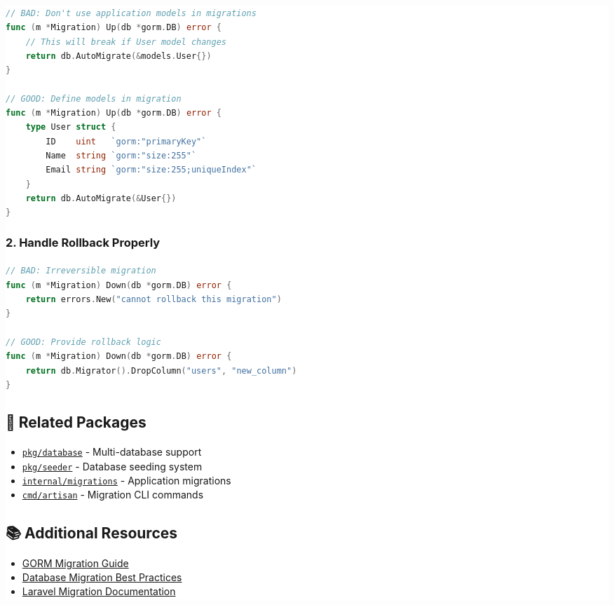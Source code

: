 ```go
// BAD: Don't use application models in migrations
func (m *Migration) Up(db *gorm.DB) error {
    // This will break if User model changes
    return db.AutoMigrate(&models.User{})
}

// GOOD: Define models in migration
func (m *Migration) Up(db *gorm.DB) error {
    type User struct {
        ID    uint   `gorm:"primaryKey"`
        Name  string `gorm:"size:255"`
        Email string `gorm:"size:255;uniqueIndex"`
    }
    return db.AutoMigrate(&User{})
}
```

### 2. **Handle Rollback Properly**

```go
// BAD: Irreversible migration
func (m *Migration) Down(db *gorm.DB) error {
    return errors.New("cannot rollback this migration")
}

// GOOD: Provide rollback logic
func (m *Migration) Down(db *gorm.DB) error {
    return db.Migrator().DropColumn("users", "new_column")
}
```

## 🔗 Related Packages

- [`pkg/database`](../database/) - Multi-database support
- [`pkg/seeder`](../seeder/) - Database seeding system
- [`internal/migrations`](../../internal/migrations/) - Application migrations
- [`cmd/artisan`](../../cmd/artisan/) - Migration CLI commands

## 📚 Additional Resources

- [GORM Migration Guide](https://gorm.io/docs/migration.html)
- [Database Migration Best Practices](https://www.prisma.io/dataguide/types/relational/what-are-database-migrations)
- [Laravel Migration Documentation](https://laravel.com/docs/migrations)
